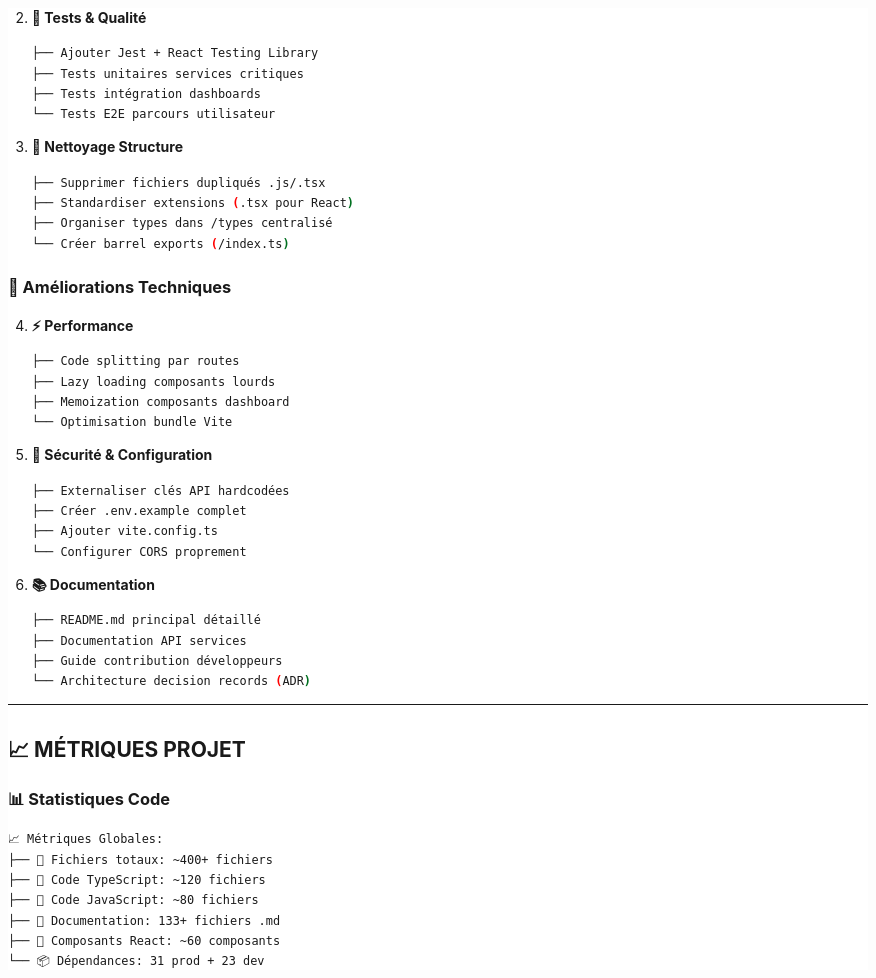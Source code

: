 2. **🧪 Tests & Qualité**
   ```bash
   ├── Ajouter Jest + React Testing Library
   ├── Tests unitaires services critiques
   ├── Tests intégration dashboards
   └── Tests E2E parcours utilisateur
   ```

3. **📁 Nettoyage Structure**
   ```bash
   ├── Supprimer fichiers dupliqués .js/.tsx
   ├── Standardiser extensions (.tsx pour React)
   ├── Organiser types dans /types centralisé
   └── Créer barrel exports (/index.ts)
   ```

### **🔧 Améliorations Techniques**

4. **⚡ Performance**
   ```bash
   ├── Code splitting par routes
   ├── Lazy loading composants lourds
   ├── Memoization composants dashboard
   └── Optimisation bundle Vite
   ```

5. **🔐 Sécurité & Configuration**
   ```bash
   ├── Externaliser clés API hardcodées
   ├── Créer .env.example complet
   ├── Ajouter vite.config.ts
   └── Configurer CORS proprement
   ```

6. **📚 Documentation**
   ```bash
   ├── README.md principal détaillé
   ├── Documentation API services
   ├── Guide contribution développeurs
   └── Architecture decision records (ADR)
   ```

---

## 📈 **MÉTRIQUES PROJET**

### **📊 Statistiques Code**
```bash
📈 Métriques Globales:
├── 📁 Fichiers totaux: ~400+ fichiers
├── 📄 Code TypeScript: ~120 fichiers
├── 📄 Code JavaScript: ~80 fichiers
├── 📝 Documentation: 133+ fichiers .md
├── 🎨 Composants React: ~60 composants
└── 📦 Dépendances: 31 prod + 23 dev
```
